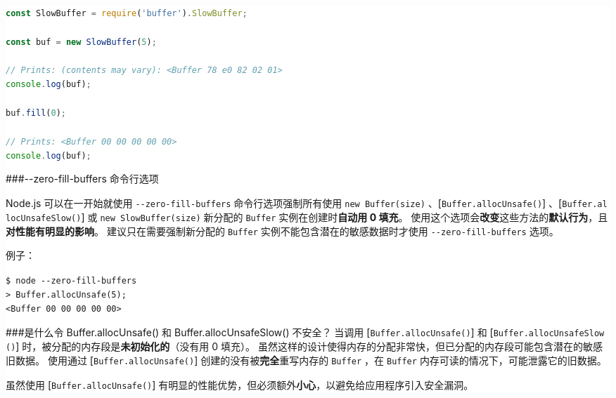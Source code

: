 ```js
const SlowBuffer = require('buffer').SlowBuffer;

const buf = new SlowBuffer(5);

// Prints: (contents may vary): <Buffer 78 e0 82 02 01>
console.log(buf);

buf.fill(0);

// Prints: <Buffer 00 00 00 00 00>
console.log(buf);
```


###--zero-fill-buffers 命令行选项

Node.js 可以在一开始就使用 `--zero-fill-buffers` 命令行选项强制所有使用 `new Buffer(size)` 、[`Buffer.allocUnsafe()`] 、[`Buffer.allocUnsafeSlow()`] 或 `new SlowBuffer(size)` 新分配的 `Buffer` 实例在创建时**自动用 0 填充**。
使用这个选项会**改变**这些方法的**默认行为**，且**对性能有明显的影响**。
建议只在需要强制新分配的 `Buffer` 实例不能包含潜在的敏感数据时才使用 `--zero-fill-buffers` 选项。

例子：

```txt
$ node --zero-fill-buffers
> Buffer.allocUnsafe(5);
<Buffer 00 00 00 00 00>
```


###是什么令 Buffer.allocUnsafe() 和 Buffer.allocUnsafeSlow() 不安全？
当调用 [`Buffer.allocUnsafe()`] 和 [`Buffer.allocUnsafeSlow()`] 时，被分配的内存段是**未初始化的**（没有用 0 填充）。
虽然这样的设计使得内存的分配非常快，但已分配的内存段可能包含潜在的敏感旧数据。
使用通过 [`Buffer.allocUnsafe()`] 创建的没有被**完全**重写内存的 `Buffer` ，在 `Buffer` 内存可读的情况下，可能泄露它的旧数据。

虽然使用 [`Buffer.allocUnsafe()`] 有明显的性能优势，但必须额外**小心**，以避免给应用程序引入安全漏洞。


